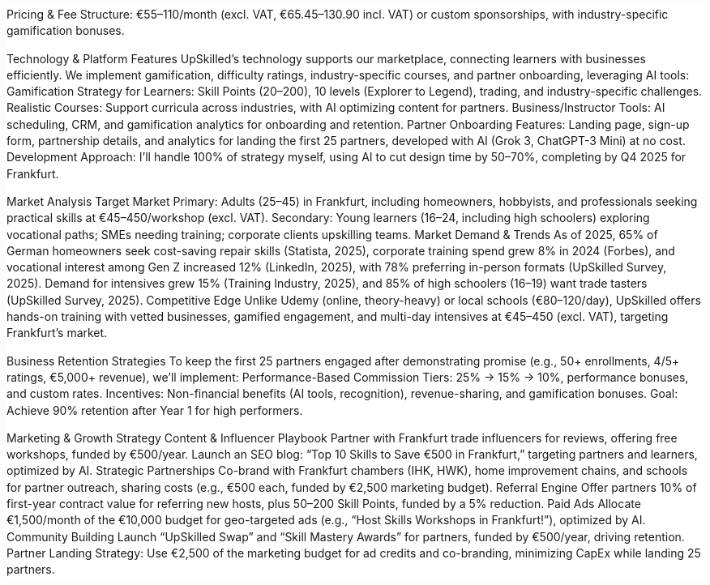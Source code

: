 Pricing & Fee Structure: €55–110/month (excl. VAT, €65.45–130.90 incl. VAT) or custom sponsorships, with industry-specific gamification bonuses.
 
Technology & Platform Features
UpSkilled’s technology supports our marketplace, connecting learners with businesses efficiently. We implement gamification, difficulty ratings, industry-specific courses, and partner onboarding, leveraging AI tools:
Gamification Strategy for Learners: Skill Points (20–200), 10 levels (Explorer to Legend), trading, and industry-specific challenges.
Realistic Courses: Support curricula across industries, with AI optimizing content for partners.
Business/Instructor Tools: AI scheduling, CRM, and gamification analytics for onboarding and retention.
Partner Onboarding Features: Landing page, sign-up form, partnership details, and analytics for landing the first 25 partners, developed with AI (Grok 3, ChatGPT-3 Mini) at no cost.
Development Approach: I’ll handle 100% of strategy myself, using AI to cut design time by 50–70%, completing by Q4 2025 for Frankfurt.
 
Market Analysis
Target Market
Primary: Adults (25–45) in Frankfurt, including homeowners, hobbyists, and professionals seeking practical skills at €45–450/workshop (excl. VAT).
Secondary: Young learners (16–24, including high schoolers) exploring vocational paths; SMEs needing training; corporate clients upskilling teams.
Market Demand & Trends
As of 2025, 65% of German homeowners seek cost-saving repair skills (Statista, 2025), corporate training spend grew 8% in 2024 (Forbes), and vocational interest among Gen Z increased 12% (LinkedIn, 2025), with 78% preferring in-person formats (UpSkilled Survey, 2025). Demand for intensives grew 15% (Training Industry, 2025), and 85% of high schoolers (16–19) want trade tasters (UpSkilled Survey, 2025).
Competitive Edge
Unlike Udemy (online, theory-heavy) or local schools (€80–120/day), UpSkilled offers hands-on training with vetted businesses, gamified engagement, and multi-day intensives at €45–450 (excl. VAT), targeting Frankfurt’s market.
 
Business Retention Strategies
To keep the first 25 partners engaged after demonstrating promise (e.g., 50+ enrollments, 4/5+ ratings, €5,000+ revenue), we’ll implement:
Performance-Based Commission Tiers: 25% → 15% → 10%, performance bonuses, and custom rates.
Incentives: Non-financial benefits (AI tools, recognition), revenue-sharing, and gamification bonuses.
Goal: Achieve 90% retention after Year 1 for high performers.
 
Marketing & Growth Strategy
Content & Influencer Playbook
Partner with Frankfurt trade influencers for reviews, offering free workshops, funded by €500/year.
Launch an SEO blog: “Top 10 Skills to Save €500 in Frankfurt,” targeting partners and learners, optimized by AI.
Strategic Partnerships
Co-brand with Frankfurt chambers (IHK, HWK), home improvement chains, and schools for partner outreach, sharing costs (e.g., €500 each, funded by €2,500 marketing budget).
Referral Engine
Offer partners 10% of first-year contract value for referring new hosts, plus 50–200 Skill Points, funded by a 5% reduction.
Paid Ads
Allocate €1,500/month of the €10,000 budget for geo-targeted ads (e.g., “Host Skills Workshops in Frankfurt!”), optimized by AI.
Community Building
Launch “UpSkilled Swap” and “Skill Mastery Awards” for partners, funded by €500/year, driving retention.
Partner Landing Strategy: Use €2,500 of the marketing budget for ad credits and co-branding, minimizing CapEx while landing 25 partners.
 